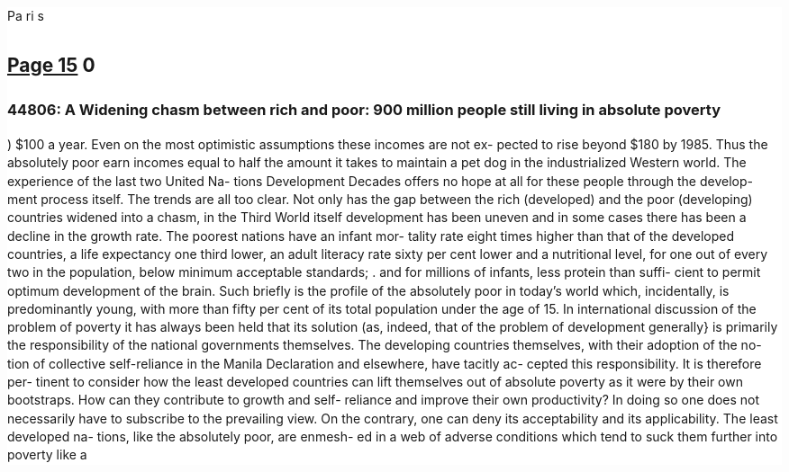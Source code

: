 Pa
ri
s

## [Page 15](https://demo.humlab.umu.se/courier/074780engo.pdf#page=15) 0

### 44806: A Widening chasm between rich and poor: 900 million people still living in absolute poverty

) $100 a year. Even on the most optimistic 
assumptions these incomes are not ex- 
pected to rise beyond $180 by 1985. Thus 
the absolutely poor earn incomes equal to 
half the amount it takes to maintain a pet 
dog in the industrialized Western world. 
The experience of the last two United Na- 
tions Development Decades offers no hope 
at all for these people through the develop- 
ment process itself. The trends are all too 
clear. Not only has the gap between the rich 
(developed) and the poor (developing) 
countries widened into a chasm, in the Third 
World itself development has been uneven 
and in some cases there has been a decline 
in the growth rate. 
The poorest nations have an infant mor- 
tality rate eight times higher than that of the 
developed countries, a life expectancy one 
third lower, an adult literacy rate sixty per 
cent lower and a nutritional level, for one 
out of every two in the population, below 
minimum acceptable standards; . and for 
millions of infants, less protein than suffi- 
cient to permit optimum development of the 
brain. 
Such briefly is the profile of the absolutely 
poor in today’s world which, incidentally, is 
predominantly young, with more than fifty 
per cent of its total population under the age 
of 15. 
In international discussion of the problem 
of poverty it has always been held that its 
solution (as, indeed, that of the problem of 
development generally} is primarily the 
responsibility of the national governments 
themselves. The developing countries 
themselves, with their adoption of the no- 
tion of collective self-reliance in the Manila 
Declaration and elsewhere, have tacitly ac- 
cepted this responsibility. It is therefore per- 
tinent to consider how the least developed 
countries can lift themselves out of absolute 
poverty as it were by their own bootstraps. 
How can they contribute to growth and self- 
reliance and improve their own productivity? 
In doing so one does not necessarily have 
to subscribe to the prevailing view. On the 
contrary, one can deny its acceptability and 
its applicability. The least developed na- 
tions, like the absolutely poor, are enmesh- 
ed in a web of adverse conditions which 
tend to suck them further into poverty like a 